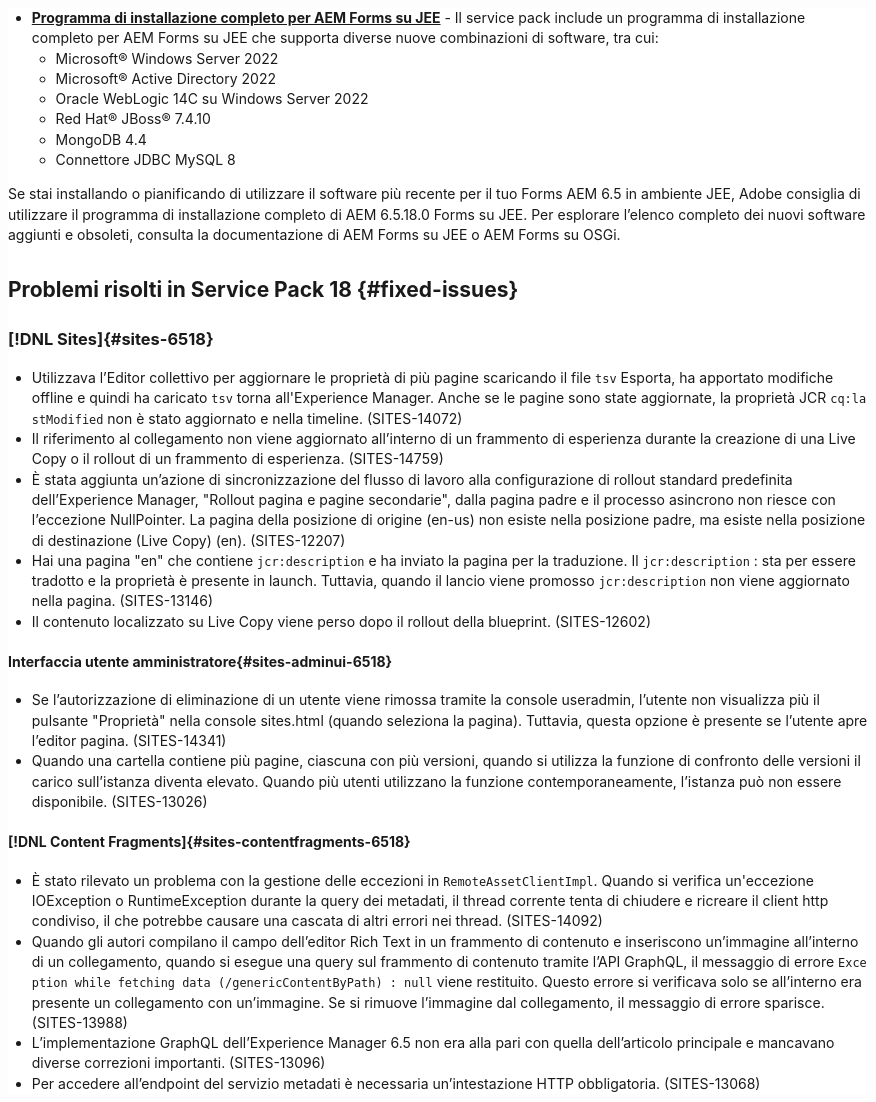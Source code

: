 
* **[Programma di installazione completo per AEM Forms su JEE](https://experienceleague.adobe.com/docs/experience-manager-65/forms/install-aem-forms/jee-installation/aem-forms-jee-supported-platforms.html)** - Il service pack include un programma di installazione completo per AEM Forms su JEE che supporta diverse nuove combinazioni di software, tra cui:
   * Microsoft® Windows Server 2022
   * Microsoft® Active Directory 2022
   * Oracle WebLogic 14C su Windows Server 2022
   * Red Hat® JBoss® 7.4.10
   * MongoDB 4.4
   * Connettore JDBC MySQL 8

Se stai installando o pianificando di utilizzare il software più recente per il tuo Forms AEM 6.5 in ambiente JEE, Adobe consiglia di utilizzare il programma di installazione completo di AEM 6.5.18.0 Forms su JEE. Per esplorare l’elenco completo dei nuovi software aggiunti e obsoleti, consulta la documentazione di AEM Forms su JEE o AEM Forms su OSGi.



## Problemi risolti in Service Pack 18 {#fixed-issues}

### [!DNL Sites]{#sites-6518}

* Utilizzava l’Editor collettivo per aggiornare le proprietà di più pagine scaricando il file `tsv` Esporta, ha apportato modifiche offline e quindi ha caricato `tsv` torna all&#39;Experience Manager. Anche se le pagine sono state aggiornate, la proprietà JCR `cq:lastModified` non è stato aggiornato e nella timeline. (SITES-14072)
* Il riferimento al collegamento non viene aggiornato all’interno di un frammento di esperienza durante la creazione di una Live Copy o il rollout di un frammento di esperienza. (SITES-14759)
* È stata aggiunta un’azione di sincronizzazione del flusso di lavoro alla configurazione di rollout standard predefinita dell’Experience Manager, &quot;Rollout pagina e pagine secondarie&quot;, dalla pagina padre e il processo asincrono non riesce con l’eccezione NullPointer. La pagina della posizione di origine (en-us) non esiste nella posizione padre, ma esiste nella posizione di destinazione (Live Copy) (en). (SITES-12207)
* Hai una pagina &quot;en&quot; che contiene `jcr:description` e ha inviato la pagina per la traduzione. Il `jcr:description` : sta per essere tradotto e la proprietà è presente in launch. Tuttavia, quando il lancio viene promosso `jcr:description` non viene aggiornato nella pagina. (SITES-13146)
* Il contenuto localizzato su Live Copy viene perso dopo il rollout della blueprint. (SITES-12602)

#### Interfaccia utente amministratore{#sites-adminui-6518}

* Se l’autorizzazione di eliminazione di un utente viene rimossa tramite la console useradmin, l’utente non visualizza più il pulsante &quot;Proprietà&quot; nella console sites.html (quando seleziona la pagina). Tuttavia, questa opzione è presente se l’utente apre l’editor pagina. (SITES-14341)
* Quando una cartella contiene più pagine, ciascuna con più versioni, quando si utilizza la funzione di confronto delle versioni il carico sull’istanza diventa elevato. Quando più utenti utilizzano la funzione contemporaneamente, l’istanza può non essere disponibile. (SITES-13026)

#### [!DNL Content Fragments]{#sites-contentfragments-6518}

* È stato rilevato un problema con la gestione delle eccezioni in `RemoteAssetClientImpl`. Quando si verifica un&#39;eccezione IOException o RuntimeException durante la query dei metadati, il thread corrente tenta di chiudere e ricreare il client http condiviso, il che potrebbe causare una cascata di altri errori nei thread. (SITES-14092)
* Quando gli autori compilano il campo dell’editor Rich Text in un frammento di contenuto e inseriscono un’immagine all’interno di un collegamento, quando si esegue una query sul frammento di contenuto tramite l’API GraphQL, il messaggio di errore `Exception while fetching data (/genericContentByPath) : null` viene restituito. Questo errore si verificava solo se all’interno era presente un collegamento con un’immagine. Se si rimuove l’immagine dal collegamento, il messaggio di errore sparisce. (SITES-13988)
* L’implementazione GraphQL dell’Experience Manager 6.5 non era alla pari con quella dell’articolo principale e mancavano diverse correzioni importanti. (SITES-13096)
* Per accedere all’endpoint del servizio metadati è necessaria un’intestazione HTTP obbligatoria. (SITES-13068)
